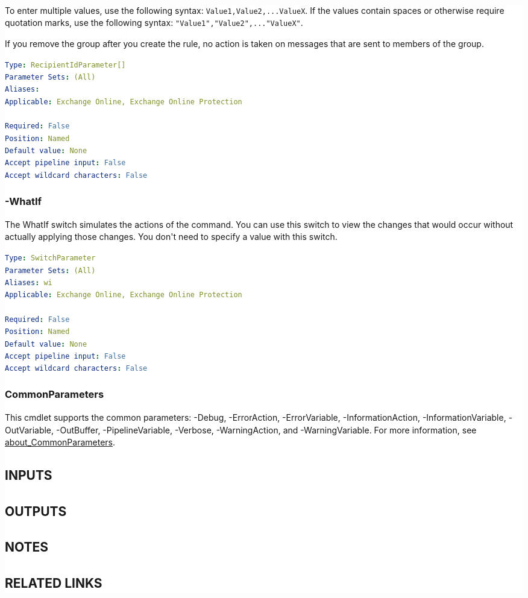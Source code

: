 To enter multiple values, use the following syntax: `Value1,Value2,...ValueX`. If the values contain spaces or otherwise require quotation marks, use the following syntax: `"Value1","Value2",..."ValueX"`.

If you remove the group after you create the rule, no action is taken on messages that are sent to members of the group.

```yaml
Type: RecipientIdParameter[]
Parameter Sets: (All)
Aliases:
Applicable: Exchange Online, Exchange Online Protection

Required: False
Position: Named
Default value: None
Accept pipeline input: False
Accept wildcard characters: False
```

### -WhatIf
The WhatIf switch simulates the actions of the command. You can use this switch to view the changes that would occur without actually applying those changes. You don't need to specify a value with this switch.

```yaml
Type: SwitchParameter
Parameter Sets: (All)
Aliases: wi
Applicable: Exchange Online, Exchange Online Protection

Required: False
Position: Named
Default value: None
Accept pipeline input: False
Accept wildcard characters: False
```

### CommonParameters
This cmdlet supports the common parameters: -Debug, -ErrorAction, -ErrorVariable, -InformationAction, -InformationVariable, -OutVariable, -OutBuffer, -PipelineVariable, -Verbose, -WarningAction, and -WarningVariable. For more information, see [about_CommonParameters](https://go.microsoft.com/fwlink/p/?LinkID=113216).

## INPUTS

###  

## OUTPUTS

###  

## NOTES

## RELATED LINKS
